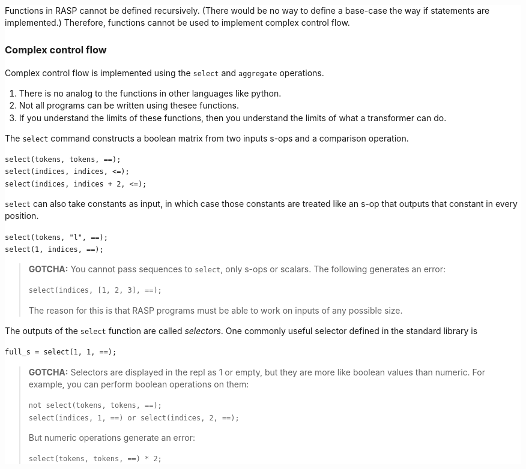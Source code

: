 Functions in RASP cannot be defined recursively.
(There would be no way to define a base-case the way if statements are implemented.)
Therefore, functions cannot be used to implement complex control flow.

### Complex control flow

Complex control flow is implemented using the `select` and `aggregate` operations.

1. There is no analog to the functions in other languages like python.
1. Not all programs can be written using thesee functions.
1. If you understand the limits of these functions,
    then you understand the limits of what a transformer can do.

The `select` command constructs a boolean matrix from two inputs s-ops and a comparison operation.

```
select(tokens, tokens, ==);
select(indices, indices, <=);
select(indices, indices + 2, <=);
```

`select` can also take constants as input,
in which case those constants are treated like an s-op that outputs that constant in every position.

```
select(tokens, "l", ==);
select(1, indices, ==);
```

> **GOTCHA:**
> You cannot pass sequences to `select`, only s-ops or scalars.
> The following generates an error:
> ```
> select(indices, [1, 2, 3], ==);
> ```
> The reason for this is that RASP programs must be able to work on inputs of any possible size.

The outputs of the `select` function are called *selectors*.
One commonly useful selector defined in the standard library is
```
full_s = select(1, 1, ==);
```

> **GOTCHA:**
> Selectors are displayed in the repl as 1 or empty,
> but they are more like boolean values than numeric.
> For example, you can perform boolean operations on them:
> ```
> not select(tokens, tokens, ==);
> select(indices, 1, ==) or select(indices, 2, ==);
> ```
> But numeric operations generate an error:
> ```
> select(tokens, tokens, ==) * 2;
> ```
